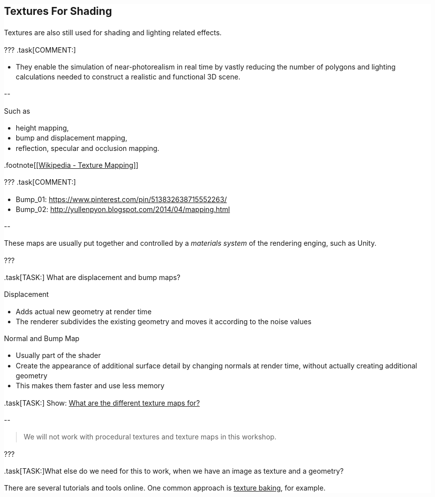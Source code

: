 ## Textures For Shading

Textures are also still used for shading and lighting related effects. 


???
.task[COMMENT:]  

* They enable the simulation of near-photorealism in real time by vastly reducing the number of polygons and lighting calculations needed to construct a realistic and functional 3D scene.

--

Such as 

* height mapping, 
* bump and displacement mapping, 
* reflection, specular and occlusion mapping.

.footnote[[[Wikipedia - Texture Mapping]](https://en.wikipedia.org/wiki/Texture_mapping)]

???
.task[COMMENT:]  

* Bump_01: https://www.pinterest.com/pin/513832638715552263/
* Bump_02: http://yullenpyon.blogspot.com/2014/04/mapping.html

--

These maps are usually put together and controlled by a *materials system* of the rendering enging, such as Unity.


???

.task[TASK:] What are displacement and bump maps?

Displacement

* Adds actual new geometry at render time
* The renderer subdivides the existing geometry and moves it according to the noise values

Normal and Bump Map

* Usually part of the shader
* Create the appearance of additional surface detail by changing normals at render time, without actually creating additional geometry
* This makes them faster and use less memory

.task[TASK:] Show: [What are the different texture maps for?](https://help.poliigon.com/en/articles/1712652-what-are-the-different-texture-maps-for)

--

> We will not work with procedural textures and texture maps in this workshop. 

???

.task[TASK:]What else do we need for this to work, when we have an image as texture and a geometry?

There are several tutorials and tools online. One common approach is [texture baking](https://blenderartists.org/t/what-is-texture-baking/408872), for example.
